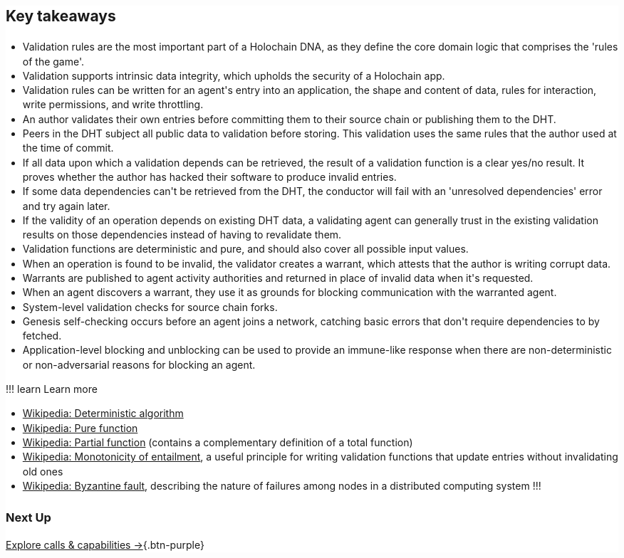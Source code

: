 ## Key takeaways

* Validation rules are the most important part of a Holochain DNA, as they define the core domain logic that comprises the 'rules of the game'.
* Validation supports intrinsic data integrity, which upholds the security of a Holochain app.
* Validation rules can be written for an agent's entry into an application, the shape and content of data, rules for interaction, write permissions, and write throttling.
* An author validates their own entries before committing them to their source chain or publishing them to the DHT.
* Peers in the DHT subject all public data to validation before storing. This validation uses the same rules that the author used at the time of commit.
* If all data upon which a validation depends can be retrieved, the result of a validation function is a clear yes/no result. It proves whether the author has hacked their software to produce invalid entries.
* If some data dependencies can't be retrieved from the DHT, the conductor will fail with an 'unresolved dependencies' error and try again later.
* If the validity of an operation depends on existing DHT data, a validating agent can generally trust in the existing validation results on those dependencies instead of having to revalidate them.
* Validation functions are deterministic and pure, and should also cover all possible input values.
* When an operation is found to be invalid, the validator creates a warrant, which attests that the author is writing corrupt data.
* Warrants are published to agent activity authorities and returned in place of invalid data when it's requested.
* When an agent discovers a warrant, they use it as grounds for blocking communication with the warranted agent.
* System-level validation checks for source chain forks.
* Genesis self-checking occurs before an agent joins a network, catching basic errors that don't require dependencies to by fetched.
* Application-level blocking and unblocking can be used to provide an immune-like response when there are non-deterministic or non-adversarial reasons for blocking an agent.

!!! learn Learn more
* [Wikipedia: Deterministic algorithm](https://en.wikipedia.org/wiki/Deterministic_algorithm)
* [Wikipedia: Pure function](https://en.wikipedia.org/wiki/Pure_function)
* [Wikipedia: Partial function](https://en.wikipedia.org/wiki/Partial_function) (contains a complementary definition of a total function)
* [Wikipedia: Monotonicity of entailment](https://en.wikipedia.org/wiki/Monotonicity_of_entailment), a useful principle for writing validation functions that update entries without invalidating old ones
* [Wikipedia: Byzantine fault](https://en.wikipedia.org/wiki/Byzantine_fault), describing the nature of failures among nodes in a distributed computing system
!!!

### Next Up

[Explore calls & capabilities →](../8_calls_capabilities/){.btn-purple}